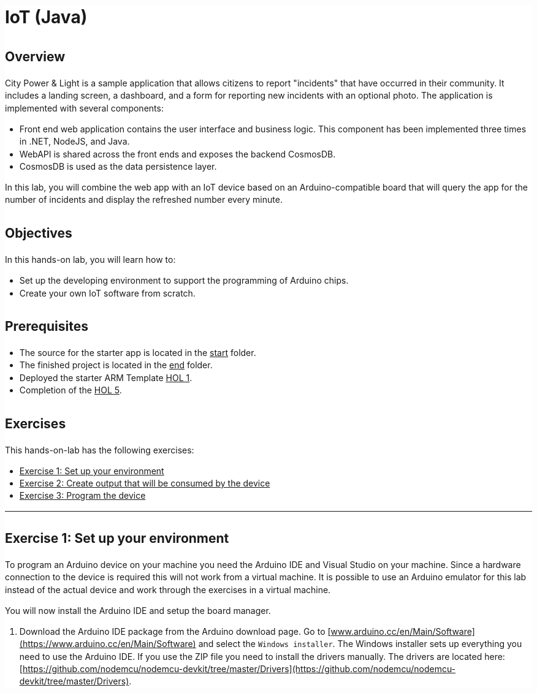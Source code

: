 # IoT (Java)

## Overview
City Power & Light is a sample application that allows citizens to report "incidents" that have occurred in their community. It includes a landing screen, a dashboard, and a form for reporting new incidents with an optional photo. The application is implemented with several components:

* Front end web application contains the user interface and business logic. This component has been implemented three times in .NET, NodeJS, and Java.
* WebAPI is shared across the front ends and exposes the backend CosmosDB.
* CosmosDB is used as the data persistence layer.

In this lab, you will combine the web app with an IoT device based on an Arduino-compatible board that will query the app for the number of incidents and display the refreshed number every minute.

## Objectives
In this hands-on lab, you will learn how to:
* Set up the developing environment to support the programming of Arduino chips.
* Create your own IoT software from scratch.

## Prerequisites
* The source for the starter app is located in the [start](start) folder. 
* The finished project is located in the [end](end) folder. 
* Deployed the starter ARM Template [HOL 1](../01-developer-environment).
* Completion of the [HOL 5](../05-arm-cd).

## Exercises
This hands-on-lab has the following exercises:
* [Exercise 1: Set up your environment](#ex1)
* [Exercise 2: Create output that will be consumed by the device](#ex2)
* [Exercise 3: Program the device](#ex3)

---
## Exercise 1: Set up your environment<a name="ex1"></a>

To program an Arduino device on your machine you need the Arduino IDE and Visual Studio on your machine. Since a hardware connection to the device is required this will not work from a virtual machine. It is possible to use an Arduino emulator for this lab instead of the actual device and work through the exercises in a virtual machine.

You will now install the Arduino IDE and setup the board manager.

1. Download the Arduino IDE package from the Arduino download page. Go to [www.arduino.cc/en/Main/Software](https://www.arduino.cc/en/Main/Software) and select the `Windows installer`.
The Windows installer sets up everything you need to use the Arduino IDE. If you use the ZIP file you need to install the drivers manually. The drivers are located here: [https://github.com/nodemcu/nodemcu-devkit/tree/master/Drivers](https://github.com/nodemcu/nodemcu-devkit/tree/master/Drivers).
